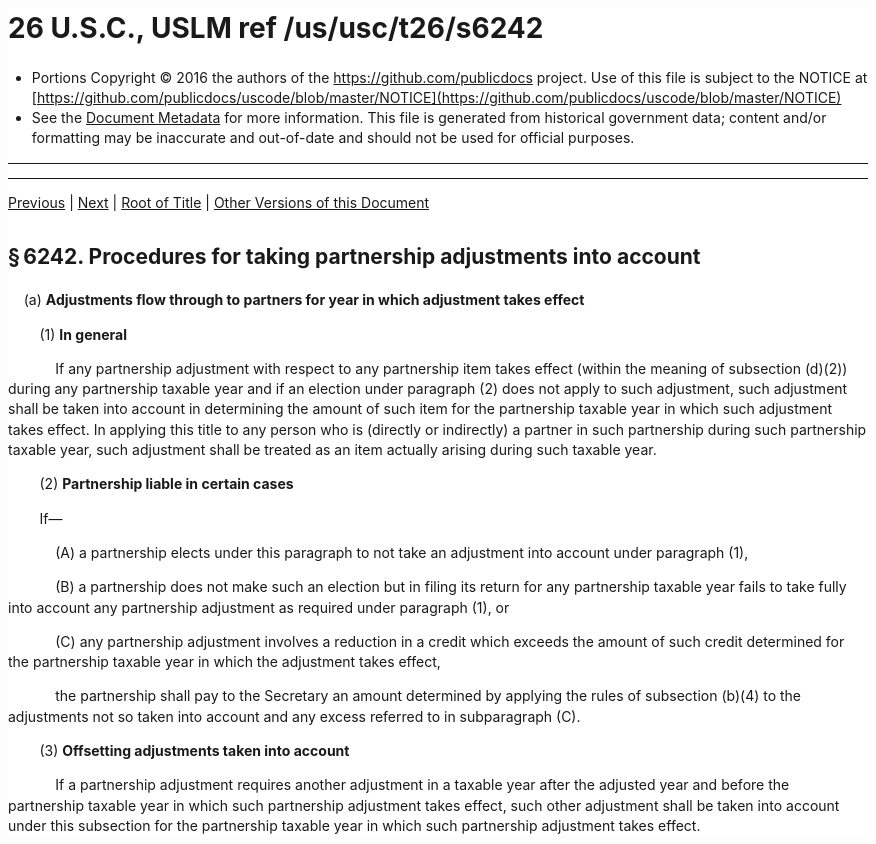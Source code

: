 ---
---

# 26 U.S.C., USLM ref /us/usc/t26/s6242

* Portions Copyright © 2016 the authors of the https://github.com/publicdocs project.
  Use of this file is subject to the NOTICE at [https://github.com/publicdocs/uscode/blob/master/NOTICE](https://github.com/publicdocs/uscode/blob/master/NOTICE)
* See the [Document Metadata](././../../../../../../..//README.md) for more information.
  This file is generated from historical government data; content and/or formatting may be inaccurate and out-of-date and should not be used for official purposes.

----------
----------

[Previous](./../../../../../../..//us/usc/t26/stF/ch63/schD/ptI/m__us_usc_t26_s6241.md) | [Next](./../../../../../../..//us/usc/t26/stF/ch63/schD/ptII/m__us_usc_t26_stF_ch63_schD_ptII.md) | [Root of Title](./../../../../../../../) | [Other Versions of this Document](https://publicdocs.github.io/go/links?ns=uslm&ref=%2Fus%2Fusc%2Ft26%2Fs6242)

## § 6242. Procedures for taking partnership adjustments into account

    (a) __Adjustments flow through to partners for year in which adjustment takes effect__ 

        (1) __In general__ 

            If any partnership adjustment with respect to any partnership item takes effect (within the meaning of subsection (d)(2)) during any partnership taxable year and if an election under paragraph (2) does not apply to such adjustment, such adjustment shall be taken into account in determining the amount of such item for the partnership taxable year in which such adjustment takes effect. In applying this title to any person who is (directly or indirectly) a partner in such partnership during such partnership taxable year, such adjustment shall be treated as an item actually arising during such taxable year.

        (2) __Partnership liable in certain cases__ 

        If—

            (A) a partnership elects under this paragraph to not take an adjustment into account under paragraph (1),

            (B) a partnership does not make such an election but in filing its return for any partnership taxable year fails to take fully into account any partnership adjustment as required under paragraph (1), or

            (C) any partnership adjustment involves a reduction in a credit which exceeds the amount of such credit determined for the partnership taxable year in which the adjustment takes effect,

            the partnership shall pay to the Secretary an amount determined by applying the rules of subsection (b)(4) to the adjustments not so taken into account and any excess referred to in subparagraph (C).

        (3) __Offsetting adjustments taken into account__ 

            If a partnership adjustment requires another adjustment in a taxable year after the adjusted year and before the partnership taxable year in which such partnership adjustment takes effect, such other adjustment shall be taken into account under this subsection for the partnership taxable year in which such partnership adjustment takes effect.
